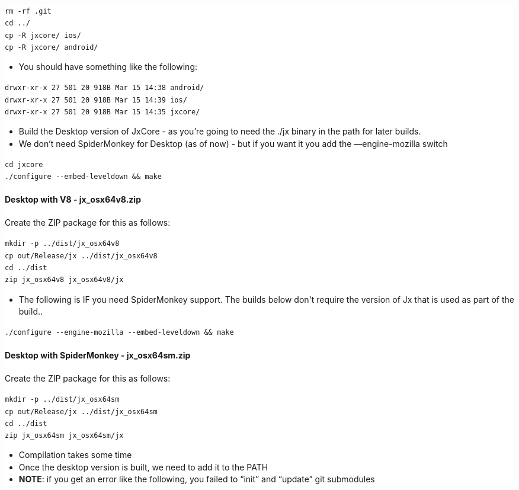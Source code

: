 ```
rm -rf .git
cd ../
cp -R jxcore/ ios/
cp -R jxcore/ android/
```

* You should have something like the following:

```
drwxr-xr-x 27 501 20 918B Mar 15 14:38 android/
drwxr-xr-x 27 501 20 918B Mar 15 14:39 ios/
drwxr-xr-x 27 501 20 918B Mar 15 14:35 jxcore/
```

* Build the Desktop version of JxCore - as you’re going to need the ./jx binary in the path for later builds.
* We don’t need SpiderMonkey for Desktop (as of now) - but if you want it you add the —engine-mozilla switch

```
cd jxcore
./configure --embed-leveldown && make  
```

#### Desktop with V8 - jx_osx64v8.zip
Create the ZIP package for this as follows:

```
mkdir -p ../dist/jx_osx64v8
cp out/Release/jx ../dist/jx_osx64v8
cd ../dist
zip jx_osx64v8 jx_osx64v8/jx
```


* The following is IF you need SpiderMonkey support. The builds below don't require the version of Jx that is used as part of the build..

```
./configure --engine-mozilla --embed-leveldown && make
```

#### Desktop with SpiderMonkey - jx_osx64sm.zip
Create the ZIP package for this as follows:

```
mkdir -p ../dist/jx_osx64sm
cp out/Release/jx ../dist/jx_osx64sm
cd ../dist
zip jx_osx64sm jx_osx64sm/jx
```


* Compilation takes some time
* Once the desktop version is built, we need to add it to the PATH
* **NOTE**: if you get an error like the following, you failed to “init” and “update” git submodules
